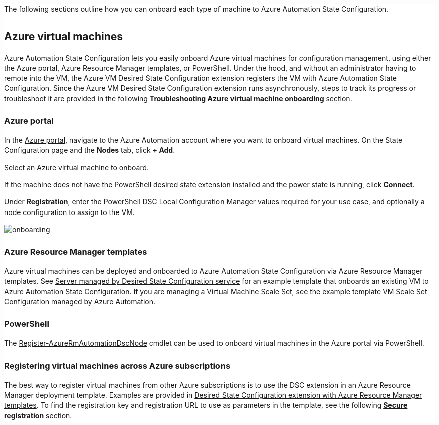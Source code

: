 The following sections outline how you can onboard each type of machine to Azure Automation State Configuration.

## Azure virtual machines

Azure Automation State Configuration lets you easily onboard Azure virtual machines for
configuration management, using either the Azure portal, Azure Resource Manager templates, or
PowerShell. Under the hood, and without an administrator having to remote into the VM, the Azure VM
Desired State Configuration extension registers the VM with Azure Automation State Configuration.
Since the Azure VM Desired State Configuration extension runs asynchronously, steps to track its
progress or troubleshoot it are provided in the following [**Troubleshooting Azure virtual machine onboarding**](#troubleshooting-azure-virtual-machine-onboarding) section.

### Azure portal

In the [Azure portal](https://portal.azure.com/), navigate to the Azure Automation account where
you want to onboard virtual machines. On the State Configuration page and the **Nodes** tab, click
**+ Add**.

Select an Azure virtual machine to onboard.

If the machine does not have the PowerShell desired state extension installed and the power state is running, click **Connect**.

Under **Registration**, enter the [PowerShell DSC Local Configuration Manager values](/powershell/dsc/metaconfig4)
required for your use case, and optionally a node configuration to assign to the VM.

![onboarding](./media/automation-dsc-onboarding/DSC_Onboarding_6.png)

### Azure Resource Manager templates

Azure virtual machines can be deployed and onboarded to Azure Automation State Configuration via
Azure Resource Manager templates. See [Server managed by Desired State Configuration service](https://azure.microsoft.com/resources/templates/101-automation-configuration/)
for an example template that onboards an existing VM to Azure Automation State Configuration.
If you are managing a Virtual Machine Scale Set, see the example template
[VM Scale Set Configuration managed by Azure Automation](https://azure.microsoft.com/resources/templates/201-vmss-automation-dsc/).

### PowerShell

The [Register-AzureRmAutomationDscNode](/powershell/module/azurerm.automation/register-azurermautomationdscnode)
cmdlet can be used to onboard virtual machines in the Azure portal via PowerShell.

### Registering virtual machines across Azure subscriptions

The best way to register virtual machines from other Azure subscriptions is to use the DSC extension
in an Azure Resource Manager deployment template.
Examples are provided in
[Desired State Configuration extension with Azure Resource Manager templates](https://docs.microsoft.com/azure/virtual-machines/extensions/dsc-template).
To find the registration key and registration URL to use as parameters in the template,
see the following [**Secure registration**](#secure-registration) section.
